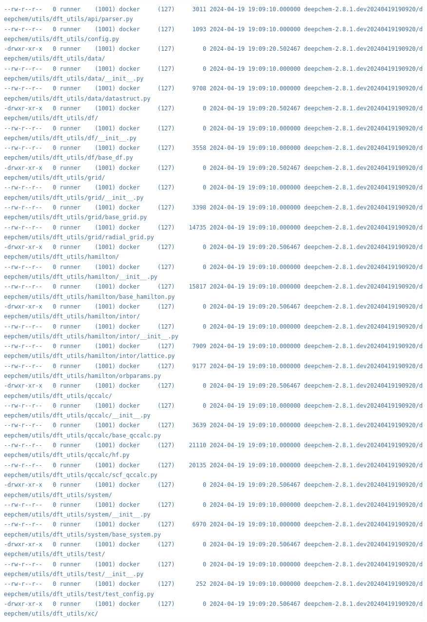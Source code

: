 ```diff
--rw-r--r--   0 runner    (1001) docker     (127)     3011 2024-04-19 19:09:10.000000 deepchem-2.8.1.dev20240419190920/deepchem/utils/dft_utils/api/parser.py
--rw-r--r--   0 runner    (1001) docker     (127)     1093 2024-04-19 19:09:10.000000 deepchem-2.8.1.dev20240419190920/deepchem/utils/dft_utils/config.py
-drwxr-xr-x   0 runner    (1001) docker     (127)        0 2024-04-19 19:09:20.502467 deepchem-2.8.1.dev20240419190920/deepchem/utils/dft_utils/data/
--rw-r--r--   0 runner    (1001) docker     (127)        0 2024-04-19 19:09:10.000000 deepchem-2.8.1.dev20240419190920/deepchem/utils/dft_utils/data/__init__.py
--rw-r--r--   0 runner    (1001) docker     (127)     9708 2024-04-19 19:09:10.000000 deepchem-2.8.1.dev20240419190920/deepchem/utils/dft_utils/data/datastruct.py
-drwxr-xr-x   0 runner    (1001) docker     (127)        0 2024-04-19 19:09:20.502467 deepchem-2.8.1.dev20240419190920/deepchem/utils/dft_utils/df/
--rw-r--r--   0 runner    (1001) docker     (127)        0 2024-04-19 19:09:10.000000 deepchem-2.8.1.dev20240419190920/deepchem/utils/dft_utils/df/__init__.py
--rw-r--r--   0 runner    (1001) docker     (127)     3558 2024-04-19 19:09:10.000000 deepchem-2.8.1.dev20240419190920/deepchem/utils/dft_utils/df/base_df.py
-drwxr-xr-x   0 runner    (1001) docker     (127)        0 2024-04-19 19:09:20.502467 deepchem-2.8.1.dev20240419190920/deepchem/utils/dft_utils/grid/
--rw-r--r--   0 runner    (1001) docker     (127)        0 2024-04-19 19:09:10.000000 deepchem-2.8.1.dev20240419190920/deepchem/utils/dft_utils/grid/__init__.py
--rw-r--r--   0 runner    (1001) docker     (127)     3398 2024-04-19 19:09:10.000000 deepchem-2.8.1.dev20240419190920/deepchem/utils/dft_utils/grid/base_grid.py
--rw-r--r--   0 runner    (1001) docker     (127)    14735 2024-04-19 19:09:10.000000 deepchem-2.8.1.dev20240419190920/deepchem/utils/dft_utils/grid/radial_grid.py
-drwxr-xr-x   0 runner    (1001) docker     (127)        0 2024-04-19 19:09:20.506467 deepchem-2.8.1.dev20240419190920/deepchem/utils/dft_utils/hamilton/
--rw-r--r--   0 runner    (1001) docker     (127)        0 2024-04-19 19:09:10.000000 deepchem-2.8.1.dev20240419190920/deepchem/utils/dft_utils/hamilton/__init__.py
--rw-r--r--   0 runner    (1001) docker     (127)    15817 2024-04-19 19:09:10.000000 deepchem-2.8.1.dev20240419190920/deepchem/utils/dft_utils/hamilton/base_hamilton.py
-drwxr-xr-x   0 runner    (1001) docker     (127)        0 2024-04-19 19:09:20.506467 deepchem-2.8.1.dev20240419190920/deepchem/utils/dft_utils/hamilton/intor/
--rw-r--r--   0 runner    (1001) docker     (127)        0 2024-04-19 19:09:10.000000 deepchem-2.8.1.dev20240419190920/deepchem/utils/dft_utils/hamilton/intor/__init__.py
--rw-r--r--   0 runner    (1001) docker     (127)     7909 2024-04-19 19:09:10.000000 deepchem-2.8.1.dev20240419190920/deepchem/utils/dft_utils/hamilton/intor/lattice.py
--rw-r--r--   0 runner    (1001) docker     (127)     9177 2024-04-19 19:09:10.000000 deepchem-2.8.1.dev20240419190920/deepchem/utils/dft_utils/hamilton/orbparams.py
-drwxr-xr-x   0 runner    (1001) docker     (127)        0 2024-04-19 19:09:20.506467 deepchem-2.8.1.dev20240419190920/deepchem/utils/dft_utils/qccalc/
--rw-r--r--   0 runner    (1001) docker     (127)        0 2024-04-19 19:09:10.000000 deepchem-2.8.1.dev20240419190920/deepchem/utils/dft_utils/qccalc/__init__.py
--rw-r--r--   0 runner    (1001) docker     (127)     3639 2024-04-19 19:09:10.000000 deepchem-2.8.1.dev20240419190920/deepchem/utils/dft_utils/qccalc/base_qccalc.py
--rw-r--r--   0 runner    (1001) docker     (127)    21110 2024-04-19 19:09:10.000000 deepchem-2.8.1.dev20240419190920/deepchem/utils/dft_utils/qccalc/hf.py
--rw-r--r--   0 runner    (1001) docker     (127)    20135 2024-04-19 19:09:10.000000 deepchem-2.8.1.dev20240419190920/deepchem/utils/dft_utils/qccalc/scf_qccalc.py
-drwxr-xr-x   0 runner    (1001) docker     (127)        0 2024-04-19 19:09:20.506467 deepchem-2.8.1.dev20240419190920/deepchem/utils/dft_utils/system/
--rw-r--r--   0 runner    (1001) docker     (127)        0 2024-04-19 19:09:10.000000 deepchem-2.8.1.dev20240419190920/deepchem/utils/dft_utils/system/__init__.py
--rw-r--r--   0 runner    (1001) docker     (127)     6970 2024-04-19 19:09:10.000000 deepchem-2.8.1.dev20240419190920/deepchem/utils/dft_utils/system/base_system.py
-drwxr-xr-x   0 runner    (1001) docker     (127)        0 2024-04-19 19:09:20.506467 deepchem-2.8.1.dev20240419190920/deepchem/utils/dft_utils/test/
--rw-r--r--   0 runner    (1001) docker     (127)        0 2024-04-19 19:09:10.000000 deepchem-2.8.1.dev20240419190920/deepchem/utils/dft_utils/test/__init__.py
--rw-r--r--   0 runner    (1001) docker     (127)      252 2024-04-19 19:09:10.000000 deepchem-2.8.1.dev20240419190920/deepchem/utils/dft_utils/test/test_config.py
-drwxr-xr-x   0 runner    (1001) docker     (127)        0 2024-04-19 19:09:20.506467 deepchem-2.8.1.dev20240419190920/deepchem/utils/dft_utils/xc/
```